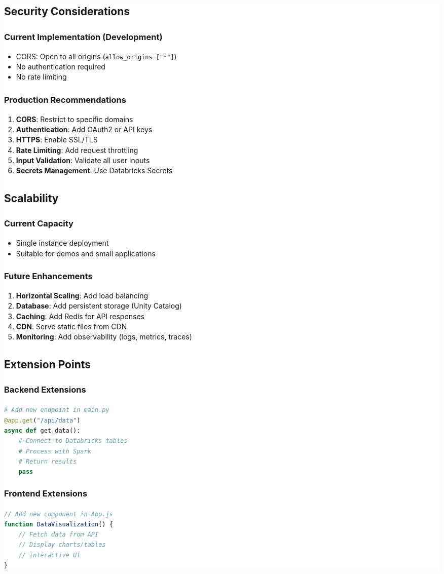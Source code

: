 ## Security Considerations

### Current Implementation (Development)
- CORS: Open to all origins (`allow_origins=["*"]`)
- No authentication required
- No rate limiting

### Production Recommendations
1. **CORS**: Restrict to specific domains
2. **Authentication**: Add OAuth2 or API keys
3. **HTTPS**: Enable SSL/TLS
4. **Rate Limiting**: Add request throttling
5. **Input Validation**: Validate all user inputs
6. **Secrets Management**: Use Databricks Secrets

## Scalability

### Current Capacity
- Single instance deployment
- Suitable for demos and small applications

### Future Enhancements
1. **Horizontal Scaling**: Add load balancing
2. **Database**: Add persistent storage (Unity Catalog)
3. **Caching**: Add Redis for API responses
4. **CDN**: Serve static files from CDN
5. **Monitoring**: Add observability (logs, metrics, traces)

## Extension Points

### Backend Extensions
```python
# Add new endpoint in main.py
@app.get("/api/data")
async def get_data():
    # Connect to Databricks tables
    # Process with Spark
    # Return results
    pass
```

### Frontend Extensions
```javascript
// Add new component in App.js
function DataVisualization() {
    // Fetch data from API
    // Display charts/tables
    // Interactive UI
}
```
